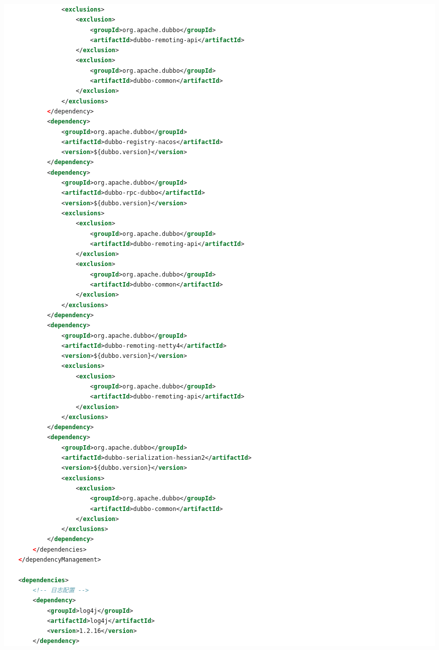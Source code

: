   ```xml
                  <exclusions>
                      <exclusion>
                          <groupId>org.apache.dubbo</groupId>
                          <artifactId>dubbo-remoting-api</artifactId>
                      </exclusion>
                      <exclusion>
                          <groupId>org.apache.dubbo</groupId>
                          <artifactId>dubbo-common</artifactId>
                      </exclusion>
                  </exclusions>
              </dependency>
              <dependency>
                  <groupId>org.apache.dubbo</groupId>
                  <artifactId>dubbo-registry-nacos</artifactId>
                  <version>${dubbo.version}</version>
              </dependency>
              <dependency>
                  <groupId>org.apache.dubbo</groupId>
                  <artifactId>dubbo-rpc-dubbo</artifactId>
                  <version>${dubbo.version}</version>
                  <exclusions>
                      <exclusion>
                          <groupId>org.apache.dubbo</groupId>
                          <artifactId>dubbo-remoting-api</artifactId>
                      </exclusion>
                      <exclusion>
                          <groupId>org.apache.dubbo</groupId>
                          <artifactId>dubbo-common</artifactId>
                      </exclusion>
                  </exclusions>
              </dependency>
              <dependency>
                  <groupId>org.apache.dubbo</groupId>
                  <artifactId>dubbo-remoting-netty4</artifactId>
                  <version>${dubbo.version}</version>
                  <exclusions>
                      <exclusion>
                          <groupId>org.apache.dubbo</groupId>
                          <artifactId>dubbo-remoting-api</artifactId>
                      </exclusion>
                  </exclusions>
              </dependency>
              <dependency>
                  <groupId>org.apache.dubbo</groupId>
                  <artifactId>dubbo-serialization-hessian2</artifactId>
                  <version>${dubbo.version}</version>
                  <exclusions>
                      <exclusion>
                          <groupId>org.apache.dubbo</groupId>
                          <artifactId>dubbo-common</artifactId>
                      </exclusion>
                  </exclusions>
              </dependency>
          </dependencies>
      </dependencyManagement>
  
      <dependencies>
          <!-- 日志配置 -->
          <dependency>
              <groupId>log4j</groupId>
              <artifactId>log4j</artifactId>
              <version>1.2.16</version>
          </dependency>
  ```